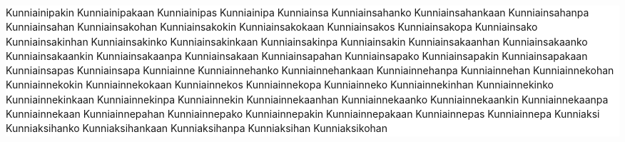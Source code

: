 Kunniainipakin
Kunniainipakaan
Kunniainipas
Kunniainipa
Kunniainsa
Kunniainsahanko
Kunniainsahankaan
Kunniainsahanpa
Kunniainsahan
Kunniainsakohan
Kunniainsakokin
Kunniainsakokaan
Kunniainsakos
Kunniainsakopa
Kunniainsako
Kunniainsakinhan
Kunniainsakinko
Kunniainsakinkaan
Kunniainsakinpa
Kunniainsakin
Kunniainsakaanhan
Kunniainsakaanko
Kunniainsakaankin
Kunniainsakaanpa
Kunniainsakaan
Kunniainsapahan
Kunniainsapako
Kunniainsapakin
Kunniainsapakaan
Kunniainsapas
Kunniainsapa
Kunniainne
Kunniainnehanko
Kunniainnehankaan
Kunniainnehanpa
Kunniainnehan
Kunniainnekohan
Kunniainnekokin
Kunniainnekokaan
Kunniainnekos
Kunniainnekopa
Kunniainneko
Kunniainnekinhan
Kunniainnekinko
Kunniainnekinkaan
Kunniainnekinpa
Kunniainnekin
Kunniainnekaanhan
Kunniainnekaanko
Kunniainnekaankin
Kunniainnekaanpa
Kunniainnekaan
Kunniainnepahan
Kunniainnepako
Kunniainnepakin
Kunniainnepakaan
Kunniainnepas
Kunniainnepa
Kunniaksi
Kunniaksihanko
Kunniaksihankaan
Kunniaksihanpa
Kunniaksihan
Kunniaksikohan